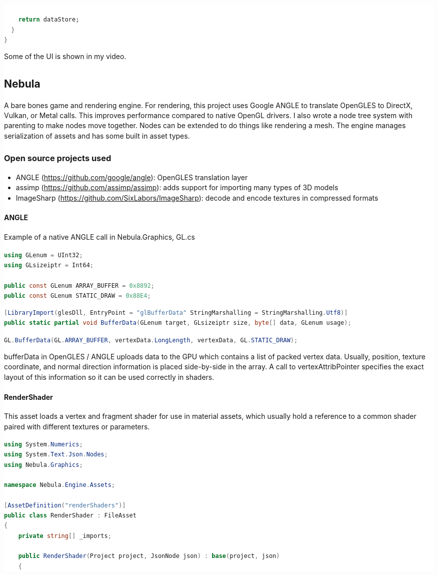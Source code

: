 ```dart

    return dataStore;
  }
}
```

Some of the UI is shown in my video.

## Nebula

A bare bones game and rendering engine. For rendering, this project uses Google ANGLE to translate OpenGLES to DirectX, Vulkan, or Metal calls. This improves performance compared to native OpenGL drivers. I also wrote a node tree system with parenting to make nodes move together. Nodes can be extended to do things like rendering a mesh. The engine manages serialization of assets and has some built in asset types.

### Open source projects used

- ANGLE (https://github.com/google/angle): OpenGLES translation layer
- assimp (https://github.com/assimp/assimp): adds support for importing many types of 3D models
- ImageSharp (https://github.com/SixLabors/ImageSharp): decode and encode textures in compressed formats

#### ANGLE

Example of a native ANGLE call in Nebula.Graphics, GL.cs

```cs
using GLenum = UInt32;
using GLsizeiptr = Int64;

public const GLenum ARRAY_BUFFER = 0x8892;
public const GLenum STATIC_DRAW = 0x88E4;
```

```cs
[LibraryImport(glesDll, EntryPoint = "glBufferData" StringMarshalling = StringMarshalling.Utf8)]
public static partial void BufferData(GLenum target, GLsizeiptr size, byte[] data, GLenum usage);
```

```cs
GL.BufferData(GL.ARRAY_BUFFER, vertexData.LongLength, vertexData, GL.STATIC_DRAW);
```

bufferData in OpenGLES / ANGLE uploads data to the GPU which contains a list of packed vertex data. Usually, position, texture coordinate, and normal direction information is placed side-by-side in the array. A call to vertexAttribPointer specifies the exact layout of this information so it can be used correctly in shaders.

#### RenderShader

This asset loads a vertex and fragment shader for use in material assets, which usually hold a reference to a common shader paired with different textures or parameters.

```cs
using System.Numerics;
using System.Text.Json.Nodes;
using Nebula.Graphics;

namespace Nebula.Engine.Assets;

[AssetDefinition("renderShaders")]
public class RenderShader : FileAsset
{
    private string[] _imports;

    public RenderShader(Project project, JsonNode json) : base(project, json)
    {
```